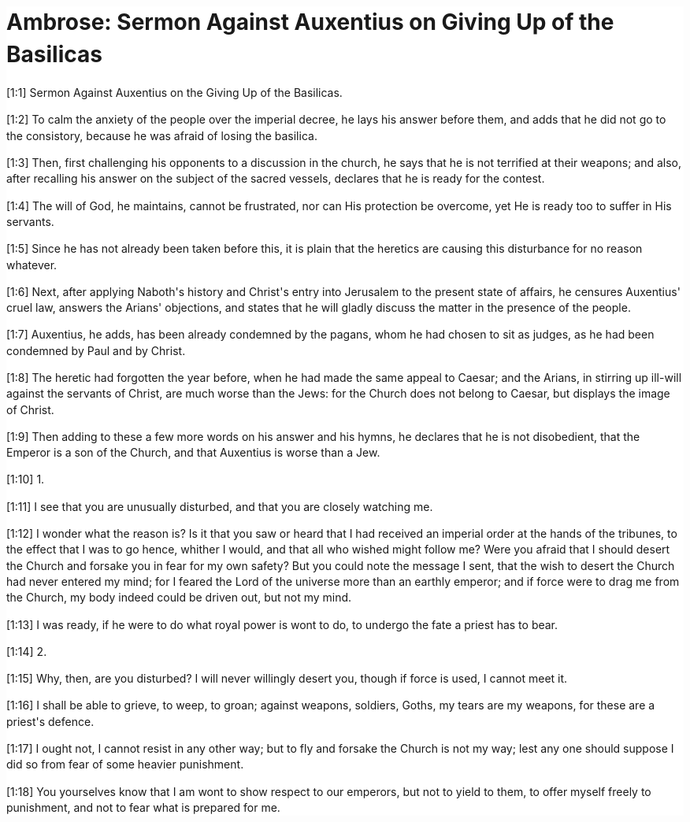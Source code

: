 # Ambrose: Sermon Against Auxentius on Giving Up of the Basilicas

[1:1] Sermon Against Auxentius on the Giving Up of the Basilicas.

[1:2] To calm the anxiety of the people over the imperial decree, he lays his answer before them, and adds that he did not go to the consistory, because he was afraid of losing the basilica.

[1:3] Then, first challenging his opponents to a discussion in the church, he says that he is not terrified at their weapons; and also, after recalling his answer on the subject of the sacred vessels, declares that he is ready for the contest.

[1:4] The will of God, he maintains, cannot be frustrated, nor can His protection be overcome, yet He is ready too to suffer in His servants.

[1:5] Since he has not already been taken before this, it is plain that the heretics are causing this disturbance for no reason whatever.

[1:6] Next, after applying Naboth's history and Christ's entry into Jerusalem to the present state of affairs, he censures Auxentius' cruel law, answers the Arians' objections, and states that he will gladly discuss the matter in the presence of the people.

[1:7] Auxentius, he adds, has been already condemned by the pagans, whom he had chosen to sit as judges, as he had been condemned by Paul and by Christ.

[1:8] The heretic had forgotten the year before, when he had made the same appeal to Caesar; and the Arians, in stirring up ill-will against the servants of Christ, are much worse than the Jews: for the Church does not belong to Caesar, but displays the image of Christ.

[1:9] Then adding to these a few more words on his answer and his hymns, he declares that he is not disobedient, that the Emperor is a son of the Church, and that Auxentius is worse than a Jew.

[1:10] 1.

[1:11] I see that you are unusually disturbed, and that you are closely watching me.

[1:12] I wonder what the reason is? Is it that you saw or heard that I had received an imperial order at the hands of the tribunes, to the effect that I was to go hence, whither I would, and that all who wished might follow me? Were you afraid that I should desert the Church and forsake you in fear for my own safety? But you could note the message I sent, that the wish to desert the Church had never entered my mind; for I feared the Lord of the universe more than an earthly emperor; and if force were to drag me from the Church, my body indeed could be driven out, but not my mind.

[1:13] I was ready, if he were to do what royal power is wont to do, to undergo the fate a priest has to bear.

[1:14] 2.

[1:15] Why, then, are you disturbed? I will never willingly desert you, though if force is used, I cannot meet it.

[1:16] I shall be able to grieve, to weep, to groan; against weapons, soldiers, Goths, my tears are my weapons, for these are a priest's defence.

[1:17] I ought not, I cannot resist in any other way; but to fly and forsake the Church is not my way; lest any one should suppose I did so from fear of some heavier punishment.

[1:18] You yourselves know that I am wont to show respect to our emperors, but not to yield to them, to offer myself freely to punishment, and not to fear what is prepared for me.
